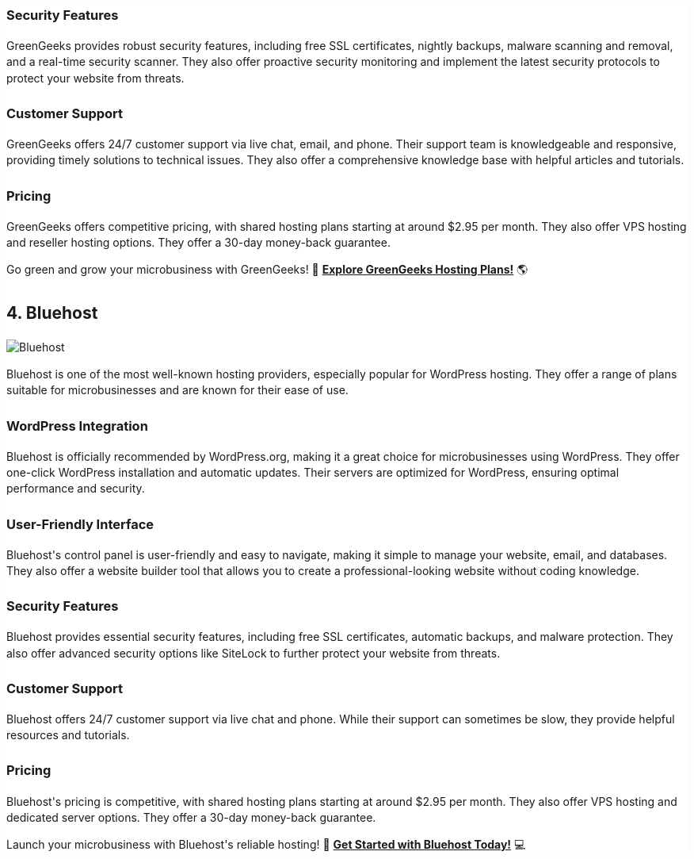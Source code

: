 ### Security Features
GreenGeeks provides robust security features, including free SSL certificates, nightly backups, malware scanning and removal, and a real-time security scanner. They also offer proactive security monitoring and implement the latest security protocols to protect your website from threats.

### Customer Support
GreenGeeks offers 24/7 customer support via live chat, email, and phone. Their support team is knowledgeable and responsive, providing timely solutions to technical issues. They also offer a comprehensive knowledge base with helpful articles and tutorials.

### Pricing
GreenGeeks offers competitive pricing, with shared hosting plans starting at around $2.95 per month. They also offer VPS hosting and reseller hosting options. They offer a 30-day money-back guarantee.

Go green and grow your microbusiness with GreenGeeks! 🌿 [**Explore GreenGeeks Hosting Plans!**](https://snipitx.com/greengeeks-jy) 🌎

## 4. Bluehost

![Bluehost](https://i.imgur.com/PasFF9E.jpeg "Bluehost Hosting")

Bluehost is one of the most well-known hosting providers, especially popular for WordPress hosting. They offer a range of plans suitable for microbusinesses and are known for their ease of use.

### WordPress Integration
Bluehost is officially recommended by WordPress.org, making it a great choice for microbusinesses using WordPress. They offer one-click WordPress installation and automatic updates. Their servers are optimized for WordPress, ensuring optimal performance and security.

### User-Friendly Interface
Bluehost's control panel is user-friendly and easy to navigate, making it simple to manage your website, email, and databases. They also offer a website builder tool that allows you to create a professional-looking website without coding knowledge.

### Security Features
Bluehost provides essential security features, including free SSL certificates, automatic backups, and malware protection. They also offer advanced security options like SiteLock to further protect your website from threats.

### Customer Support
Bluehost offers 24/7 customer support via live chat and phone. While their support can sometimes be slow, they provide helpful resources and tutorials.

### Pricing
Bluehost's pricing is competitive, with shared hosting plans starting at around $2.95 per month. They also offer VPS hosting and dedicated server options. They offer a 30-day money-back guarantee.

Launch your microbusiness with Bluehost's reliable hosting! 🚀 [**Get Started with Bluehost Today!**](https://snipitx.com/bluehost-jy) 💻
